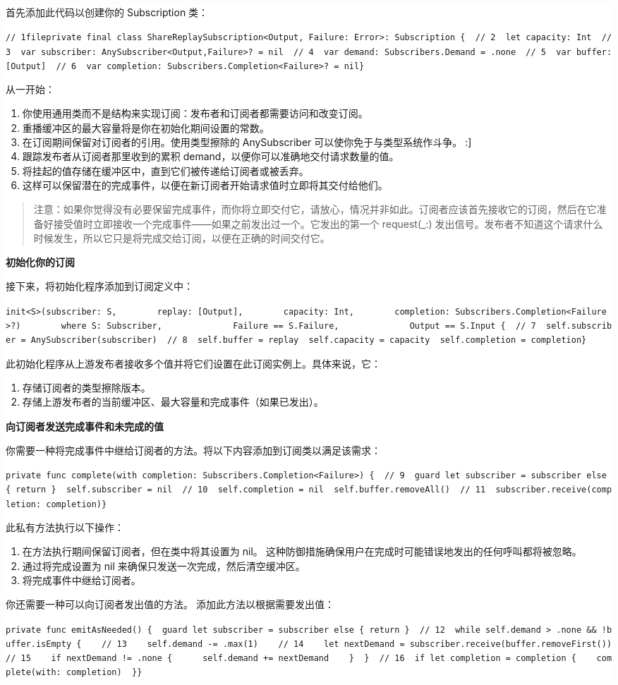 首先添加此代码以创建你的 Subscription 类：

```
// 1fileprivate final class ShareReplaySubscription<Output, Failure: Error>: Subscription {  // 2  let capacity: Int  // 3  var subscriber: AnySubscriber<Output,Failure>? = nil  // 4  var demand: Subscribers.Demand = .none  // 5  var buffer: [Output]  // 6  var completion: Subscribers.Completion<Failure>? = nil}
```

从一开始：

1. 你使用通用类而不是结构来实现订阅：发布者和订阅者都需要访问和改变订阅。
2. 重播缓冲区的最大容量将是你在初始化期间设置的常数。
3. 在订阅期间保留对订阅者的引用。使用类型擦除的 AnySubscriber 可以使你免于与类型系统作斗争。 :]
4. 跟踪发布者从订阅者那里收到的累积 demand，以便你可以准确地交付请求数量的值。
5. 将挂起的值存储在缓冲区中，直到它们被传递给订阅者或被丢弃。
6. 这样可以保留潜在的完成事件，以便在新订阅者开始请求值时立即将其交付给他们。

> 注意：如果你觉得没有必要保留完成事件，而你将立即交付它，请放心，情况并非如此。订阅者应该首先接收它的订阅，然后在它准备好接受值时立即接收一个完成事件——如果之前发出过一个。它发出的第一个 request(\_:) 发出信号。发布者不知道这个请求什么时候发生，所以它只是将完成交给订阅，以便在正确的时间交付它。

**初始化你的订阅**

接下来，将初始化程序添加到订阅定义中：

```
init<S>(subscriber: S,        replay: [Output],        capacity: Int,        completion: Subscribers.Completion<Failure>?)        where S: Subscriber,              Failure == S.Failure,              Output == S.Input {  // 7  self.subscriber = AnySubscriber(subscriber)  // 8  self.buffer = replay  self.capacity = capacity  self.completion = completion}
```

此初始化程序从上游发布者接收多个值并将它们设置在此订阅实例上。具体来说，它：

1. 存储订阅者的类型擦除版本。
2. 存储上游发布者的当前缓冲区、最大容量和完成事件（如果已发出）。

**向订阅者发送完成事件和未完成的值**

你需要一种将完成事件中继给订阅者的方法。将以下内容添加到订阅类以满足该需求：

```
private func complete(with completion: Subscribers.Completion<Failure>) {  // 9  guard let subscriber = subscriber else { return }  self.subscriber = nil  // 10  self.completion = nil  self.buffer.removeAll()  // 11  subscriber.receive(completion: completion)}
```

此私有方法执行以下操作：

1. 在方法执行期间保留订阅者，但在类中将其设置为 nil。 这种防御措施确保用户在完成时可能错误地发出的任何呼叫都将被忽略。
2. 通过将完成设置为 nil 来确保只发送一次完成，然后清空缓冲区。
3. 将完成事件中继给订阅者。

你还需要一种可以向订阅者发出值的方法。 添加此方法以根据需要发出值：

```
private func emitAsNeeded() {  guard let subscriber = subscriber else { return }  // 12  while self.demand > .none && !buffer.isEmpty {    // 13    self.demand -= .max(1)    // 14    let nextDemand = subscriber.receive(buffer.removeFirst())    // 15    if nextDemand != .none {      self.demand += nextDemand    }  }  // 16  if let completion = completion {    complete(with: completion)  }}
```

